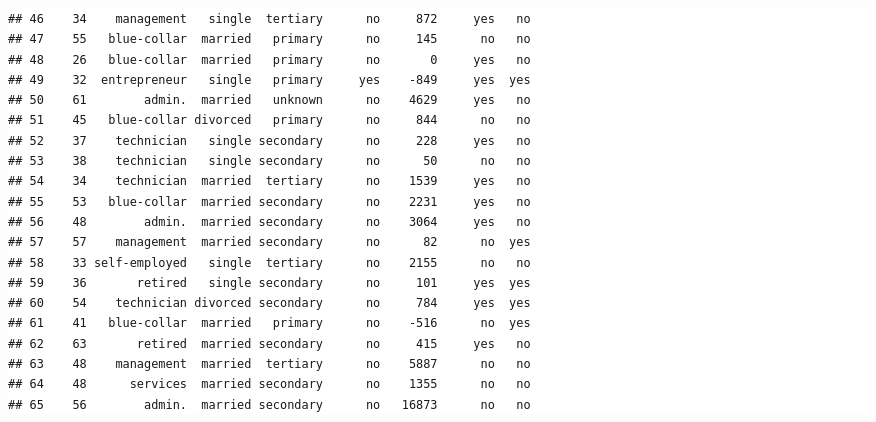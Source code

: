     ## 46    34    management   single  tertiary      no     872     yes   no
    ## 47    55   blue-collar  married   primary      no     145      no   no
    ## 48    26   blue-collar  married   primary      no       0     yes   no
    ## 49    32  entrepreneur   single   primary     yes    -849     yes  yes
    ## 50    61        admin.  married   unknown      no    4629     yes   no
    ## 51    45   blue-collar divorced   primary      no     844      no   no
    ## 52    37    technician   single secondary      no     228     yes   no
    ## 53    38    technician   single secondary      no      50      no   no
    ## 54    34    technician  married  tertiary      no    1539     yes   no
    ## 55    53   blue-collar  married secondary      no    2231     yes   no
    ## 56    48        admin.  married secondary      no    3064     yes   no
    ## 57    57    management  married secondary      no      82      no  yes
    ## 58    33 self-employed   single  tertiary      no    2155      no   no
    ## 59    36       retired   single secondary      no     101     yes  yes
    ## 60    54    technician divorced secondary      no     784     yes  yes
    ## 61    41   blue-collar  married   primary      no    -516      no  yes
    ## 62    63       retired  married secondary      no     415     yes   no
    ## 63    48    management  married  tertiary      no    5887      no   no
    ## 64    48      services  married secondary      no    1355      no   no
    ## 65    56        admin.  married secondary      no   16873      no   no